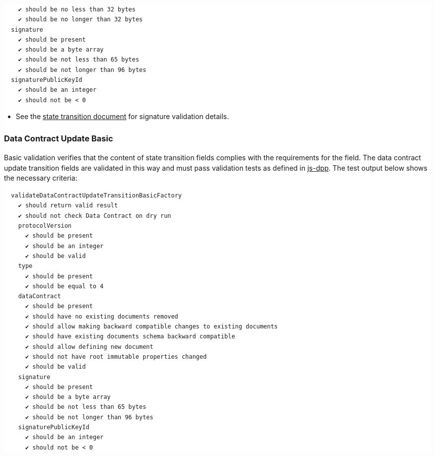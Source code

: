 ```text
    ✔ should be no less than 32 bytes
    ✔ should be no longer than 32 bytes
  signature
    ✔ should be present
    ✔ should be a byte array
    ✔ should be not less than 65 bytes
    ✔ should be not longer than 96 bytes
  signaturePublicKeyId
    ✔ should be an integer
    ✔ should not be < 0
```

- See the [state transition document](state-transition.md) for signature validation details.

### Data Contract Update Basic

Basic validation verifies that the content of state transition fields complies with the requirements for the field. The data contract update transition fields are validated in this way and must pass validation tests as defined in [js-dpp](https://github.com/dashpay/platform/blob/v0.24.5/packages/js-dpp/test/integration/dataContract/stateTransition/DataContractUpdateTransition/validation/basic/validateDataContractUpdateTransitionBasicFactory.spec.js). The test output below shows the necessary criteria:

```text
  validateDataContractUpdateTransitionBasicFactory
    ✔ should return valid result
    ✔ should not check Data Contract on dry run
    protocolVersion
      ✔ should be present
      ✔ should be an integer
      ✔ should be valid
    type
      ✔ should be present
      ✔ should be equal to 4
    dataContract
      ✔ should be present
      ✔ should have no existing documents removed
      ✔ should allow making backward compatible changes to existing documents
      ✔ should have existing documents schema backward compatible
      ✔ should allow defining new document
      ✔ should not have root immutable properties changed
      ✔ should be valid
    signature
      ✔ should be present
      ✔ should be a byte array
      ✔ should be not less than 65 bytes
      ✔ should be not longer than 96 bytes
    signaturePublicKeyId
      ✔ should be an integer
      ✔ should not be < 0
```

